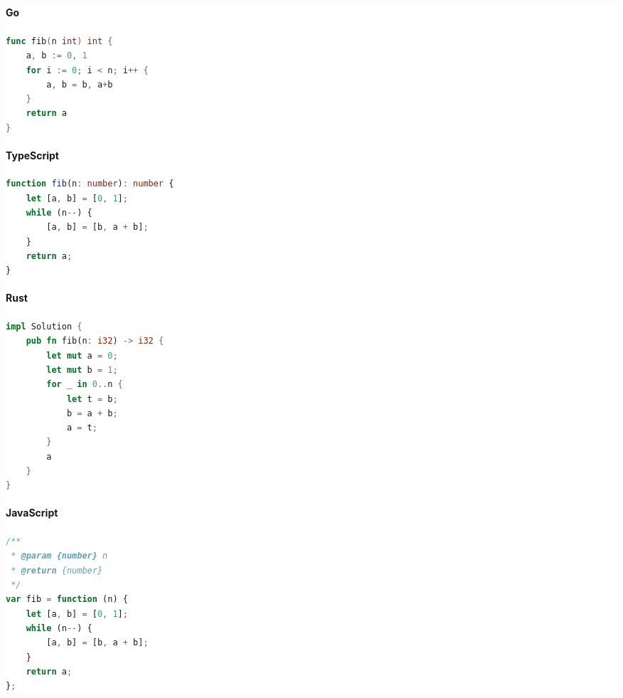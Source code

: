 #### Go

```go
func fib(n int) int {
	a, b := 0, 1
	for i := 0; i < n; i++ {
		a, b = b, a+b
	}
	return a
}
```

#### TypeScript

```ts
function fib(n: number): number {
    let [a, b] = [0, 1];
    while (n--) {
        [a, b] = [b, a + b];
    }
    return a;
}
```

#### Rust

```rust
impl Solution {
    pub fn fib(n: i32) -> i32 {
        let mut a = 0;
        let mut b = 1;
        for _ in 0..n {
            let t = b;
            b = a + b;
            a = t;
        }
        a
    }
}
```

#### JavaScript

```js
/**
 * @param {number} n
 * @return {number}
 */
var fib = function (n) {
    let [a, b] = [0, 1];
    while (n--) {
        [a, b] = [b, a + b];
    }
    return a;
};
```
